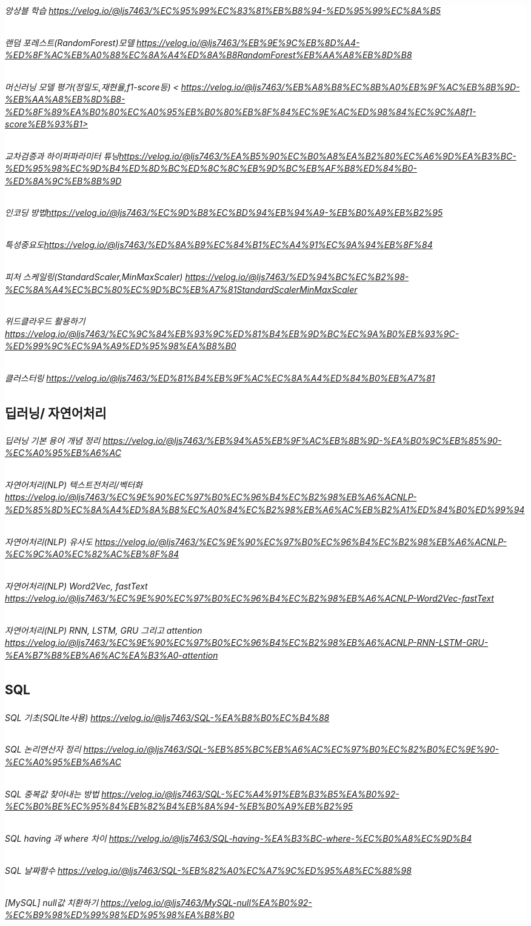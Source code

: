 ######  앙상블 학습 <https://velog.io/@ljs7463/%EC%95%99%EC%83%81%EB%B8%94-%ED%95%99%EC%8A%B5>
######  랜덤 포레스트(RandomForest)모델 <https://velog.io/@ljs7463/%EB%9E%9C%EB%8D%A4-%ED%8F%AC%EB%A0%88%EC%8A%A4%ED%8A%B8RandomForest%EB%AA%A8%EB%8D%B8>
######  머신러닝 모델 평가(정밀도,재현율,f1-score등) < https://velog.io/@ljs7463/%EB%A8%B8%EC%8B%A0%EB%9F%AC%EB%8B%9D-%EB%AA%A8%EB%8D%B8-%ED%8F%89%EA%B0%80%EC%A0%95%EB%B0%80%EB%8F%84%EC%9E%AC%ED%98%84%EC%9C%A8f1-score%EB%93%B1>
######  교차검증과 하이퍼파라미터 튜닝<https://velog.io/@ljs7463/%EA%B5%90%EC%B0%A8%EA%B2%80%EC%A6%9D%EA%B3%BC-%ED%95%98%EC%9D%B4%ED%8D%BC%ED%8C%8C%EB%9D%BC%EB%AF%B8%ED%84%B0-%ED%8A%9C%EB%8B%9D>
######  인코딩 방법<https://velog.io/@ljs7463/%EC%9D%B8%EC%BD%94%EB%94%A9-%EB%B0%A9%EB%B2%95>
######  특성중요도<https://velog.io/@ljs7463/%ED%8A%B9%EC%84%B1%EC%A4%91%EC%9A%94%EB%8F%84>
######  피처 스케일링(StandardScaler,MinMaxScaler) <https://velog.io/@ljs7463/%ED%94%BC%EC%B2%98-%EC%8A%A4%EC%BC%80%EC%9D%BC%EB%A7%81StandardScalerMinMaxScaler>
######  위드클라우드 활용하기 <https://velog.io/@ljs7463/%EC%9C%84%EB%93%9C%ED%81%B4%EB%9D%BC%EC%9A%B0%EB%93%9C-%ED%99%9C%EC%9A%A9%ED%95%98%EA%B8%B0>
######  클러스터링 <https://velog.io/@ljs7463/%ED%81%B4%EB%9F%AC%EC%8A%A4%ED%84%B0%EB%A7%81>


## 딥러닝/ 자연어처리
###### 딥러닝 기본 용어 개념 정리 <https://velog.io/@ljs7463/%EB%94%A5%EB%9F%AC%EB%8B%9D-%EA%B0%9C%EB%85%90-%EC%A0%95%EB%A6%AC>
###### 자연어처리(NLP) 텍스트전처리/벡터화 <https://velog.io/@ljs7463/%EC%9E%90%EC%97%B0%EC%96%B4%EC%B2%98%EB%A6%ACNLP-%ED%85%8D%EC%8A%A4%ED%8A%B8%EC%A0%84%EC%B2%98%EB%A6%AC%EB%B2%A1%ED%84%B0%ED%99%94>
###### 자연어처리(NLP) 유사도 <https://velog.io/@ljs7463/%EC%9E%90%EC%97%B0%EC%96%B4%EC%B2%98%EB%A6%ACNLP-%EC%9C%A0%EC%82%AC%EB%8F%84>
###### 자연어처리(NLP) Word2Vec, fastText <https://velog.io/@ljs7463/%EC%9E%90%EC%97%B0%EC%96%B4%EC%B2%98%EB%A6%ACNLP-Word2Vec-fastText>
###### 자연어처리(NLP) RNN, LSTM, GRU 그리고 attention <https://velog.io/@ljs7463/%EC%9E%90%EC%97%B0%EC%96%B4%EC%B2%98%EB%A6%ACNLP-RNN-LSTM-GRU-%EA%B7%B8%EB%A6%AC%EA%B3%A0-attention>

## SQL
######  SQL 기초(SQLIte사용) <https://velog.io/@ljs7463/SQL-%EA%B8%B0%EC%B4%88>
######  SQL 논리연산자 정리 <https://velog.io/@ljs7463/SQL-%EB%85%BC%EB%A6%AC%EC%97%B0%EC%82%B0%EC%9E%90-%EC%A0%95%EB%A6%AC>
######  SQL 중복값 찾아내는 방법 <https://velog.io/@ljs7463/SQL-%EC%A4%91%EB%B3%B5%EA%B0%92-%EC%B0%BE%EC%95%84%EB%82%B4%EB%8A%94-%EB%B0%A9%EB%B2%95>
######  SQL having 과 where 차이 <https://velog.io/@ljs7463/SQL-having-%EA%B3%BC-where-%EC%B0%A8%EC%9D%B4>
######  SQL 날짜함수 <https://velog.io/@ljs7463/SQL-%EB%82%A0%EC%A7%9C%ED%95%A8%EC%88%98>
######  [MySQL] null값 치환하기 <https://velog.io/@ljs7463/MySQL-null%EA%B0%92-%EC%B9%98%ED%99%98%ED%95%98%EA%B8%B0>